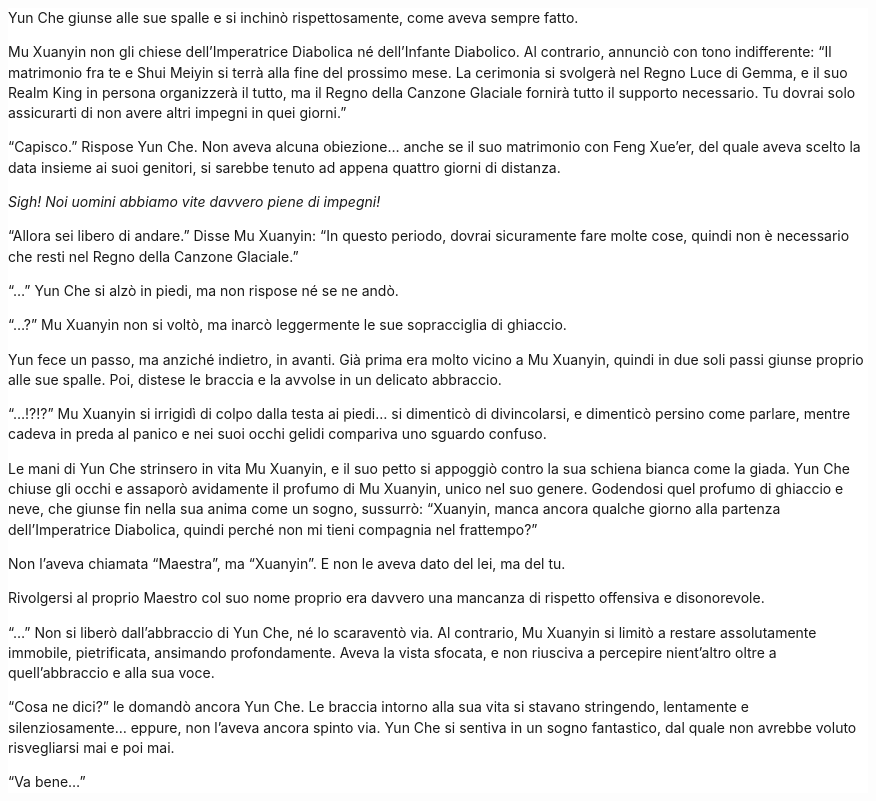 
Yun Che giunse alle sue spalle e si inchinò rispettosamente, come aveva sempre fatto.


Mu Xuanyin non gli chiese dell’Imperatrice Diabolica né dell’Infante Diabolico. Al contrario, annunciò con tono indifferente: “Il matrimonio fra te e Shui Meiyin si terrà alla fine del prossimo mese. La cerimonia si svolgerà nel Regno Luce di Gemma, e il suo Realm King in persona organizzerà il tutto, ma il Regno della Canzone Glaciale fornirà tutto il supporto necessario. Tu dovrai solo assicurarti di non avere altri impegni in quei giorni.”


“Capisco.” Rispose Yun Che. Non aveva alcuna obiezione… anche se il suo matrimonio con Feng Xue’er, del quale aveva scelto la data insieme ai suoi genitori, si sarebbe tenuto ad appena quattro giorni di distanza.


<em>Sigh! Noi uomini abbiamo vite davvero piene di impegni!</em>


“Allora sei libero di andare.” Disse Mu Xuanyin: “In questo periodo, dovrai sicuramente fare molte cose, quindi non è necessario che resti nel Regno della Canzone Glaciale.”


“…” Yun Che si alzò in piedi, ma non rispose né se ne andò.


“…?” Mu Xuanyin non si voltò, ma inarcò leggermente le sue sopracciglia di ghiaccio.


Yun fece un passo, ma anziché indietro, in avanti. Già prima era molto vicino a Mu Xuanyin, quindi in due soli passi giunse proprio alle sue spalle. Poi, distese le braccia e la avvolse in un delicato abbraccio.


“…!?!?” Mu Xuanyin si irrigidì di colpo dalla testa ai piedi… si dimenticò di divincolarsi, e dimenticò persino come parlare, mentre cadeva in preda al panico e nei suoi occhi gelidi compariva uno sguardo confuso.


Le mani di Yun Che strinsero in vita Mu Xuanyin, e il suo petto si appoggiò contro la sua schiena bianca come la giada. Yun Che chiuse gli occhi e assaporò avidamente il profumo di Mu Xuanyin, unico nel suo genere. Godendosi quel profumo di ghiaccio e neve, che giunse fin nella sua anima come un sogno, sussurrò: “Xuanyin, manca ancora qualche giorno alla partenza dell’Imperatrice Diabolica, quindi perché non mi tieni compagnia nel frattempo?”


Non l’aveva chiamata “Maestra”, ma “Xuanyin”. E non le aveva dato del lei, ma del tu.


Rivolgersi al proprio Maestro col suo nome proprio era davvero una mancanza di rispetto offensiva e disonorevole.


“…” Non si liberò dall’abbraccio di Yun Che, né lo scaraventò via. Al contrario, Mu Xuanyin si limitò a restare assolutamente immobile, pietrificata, ansimando profondamente. Aveva la vista sfocata, e non riusciva a percepire nient’altro oltre a quell’abbraccio e alla sua voce.


“Cosa ne dici?” le domandò ancora Yun Che. Le braccia intorno alla sua vita si stavano stringendo, lentamente e silenziosamente… eppure, non l’aveva ancora spinto via. Yun Che si sentiva in un sogno fantastico, dal quale non avrebbe voluto risvegliarsi mai e poi mai.


“Va bene…”
